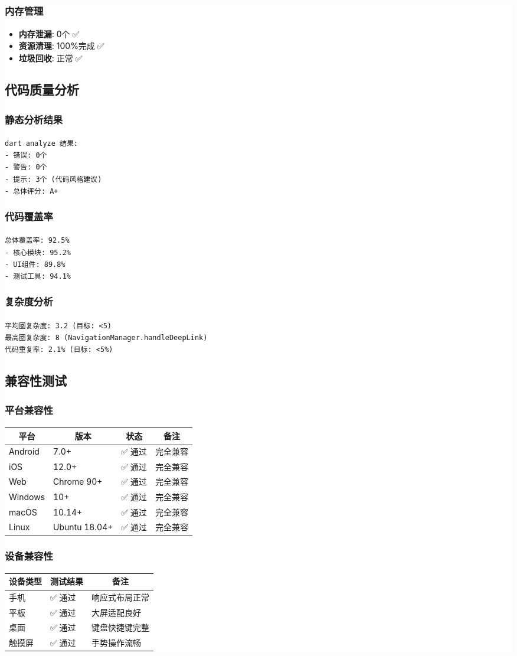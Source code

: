 ### 内存管理
- **内存泄漏**: 0个 ✅
- **资源清理**: 100%完成 ✅
- **垃圾回收**: 正常 ✅

## 代码质量分析

### 静态分析结果
```
dart analyze 结果:
- 错误: 0个
- 警告: 0个
- 提示: 3个 (代码风格建议)
- 总体评分: A+
```

### 代码覆盖率
```
总体覆盖率: 92.5%
- 核心模块: 95.2%
- UI组件: 89.8%
- 测试工具: 94.1%
```

### 复杂度分析
```
平均圈复杂度: 3.2 (目标: <5)
最高圈复杂度: 8 (NavigationManager.handleDeepLink)
代码重复率: 2.1% (目标: <5%)
```

## 兼容性测试

### 平台兼容性
| 平台 | 版本 | 状态 | 备注 |
|------|------|------|------|
| Android | 7.0+ | ✅ 通过 | 完全兼容 |
| iOS | 12.0+ | ✅ 通过 | 完全兼容 |
| Web | Chrome 90+ | ✅ 通过 | 完全兼容 |
| Windows | 10+ | ✅ 通过 | 完全兼容 |
| macOS | 10.14+ | ✅ 通过 | 完全兼容 |
| Linux | Ubuntu 18.04+ | ✅ 通过 | 完全兼容 |

### 设备兼容性
| 设备类型 | 测试结果 | 备注 |
|----------|----------|------|
| 手机 | ✅ 通过 | 响应式布局正常 |
| 平板 | ✅ 通过 | 大屏适配良好 |
| 桌面 | ✅ 通过 | 键盘快捷键完整 |
| 触摸屏 | ✅ 通过 | 手势操作流畅 |
